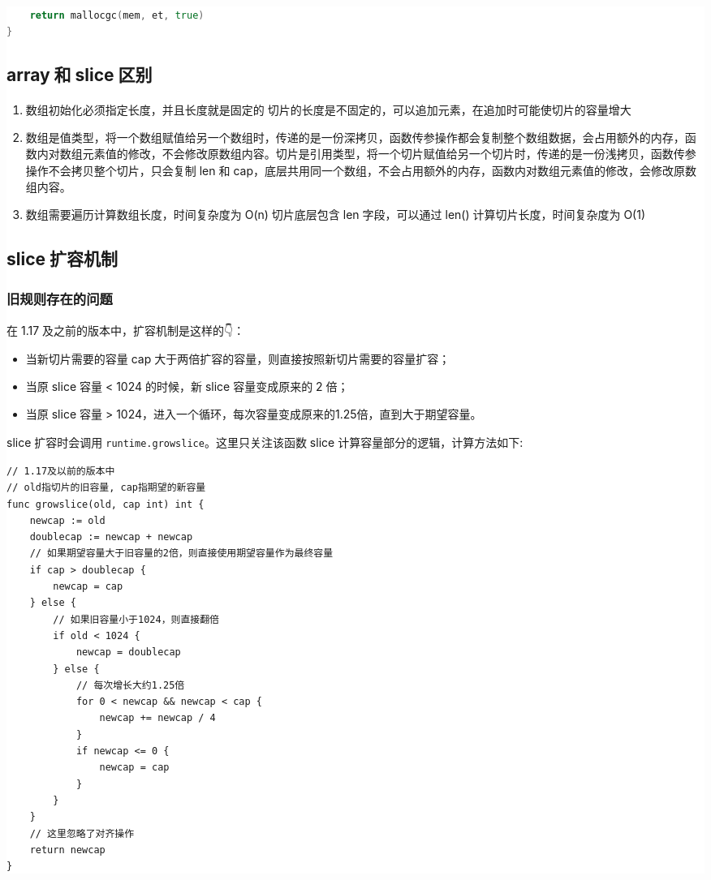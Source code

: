 ```go
	return mallocgc(mem, et, true)
}
```

## array 和 slice 区别

1. 数组初始化必须指定长度，并且长度就是固定的 切片的长度是不固定的，可以追加元素，在追加时可能使切片的容量增大

2. 数组是值类型，将一个数组赋值给另一个数组时，传递的是一份深拷贝，函数传参操作都会复制整个数组数据，会占用额外的内存，函数内对数组元素值的修改，不会修改原数组内容。切片是引用类型，将一个切片赋值给另一个切片时，传递的是一份浅拷贝，函数传参操作不会拷贝整个切片，只会复制 len 和 cap，底层共用同一个数组，不会占用额外的内存，函数内对数组元素值的修改，会修改原数组内容。

3. 数组需要遍历计算数组长度，时间复杂度为 O(n) 切片底层包含 len 字段，可以通过 len() 计算切片长度，时间复杂度为 O(1)

## slice 扩容机制

### 旧规则存在的问题

在 1.17 及之前的版本中，扩容机制是这样的:point_down:：

+ 当新切片需要的容量 cap 大于两倍扩容的容量，则直接按照新切片需要的容量扩容；

+ 当原 slice 容量 < 1024 的时候，新 slice 容量变成原来的 2 倍；

+ 当原 slice 容量 > 1024，进入一个循环，每次容量变成原来的1.25倍，直到大于期望容量。

slice 扩容时会调用 `runtime.growslice`。这里只关注该函数 slice 计算容量部分的逻辑，计算方法如下:

```
// 1.17及以前的版本中
// old指切片的旧容量, cap指期望的新容量
func growslice(old, cap int) int {
    newcap := old
    doublecap := newcap + newcap
    // 如果期望容量大于旧容量的2倍，则直接使用期望容量作为最终容量
    if cap > doublecap {
        newcap = cap
    } else {
        // 如果旧容量小于1024，则直接翻倍
        if old < 1024 {
            newcap = doublecap
        } else {
            // 每次增长大约1.25倍
            for 0 < newcap && newcap < cap {
                newcap += newcap / 4
            }
            if newcap <= 0 {
                newcap = cap
            }
        }
    }
    // 这里忽略了对齐操作
    return newcap
}
```
